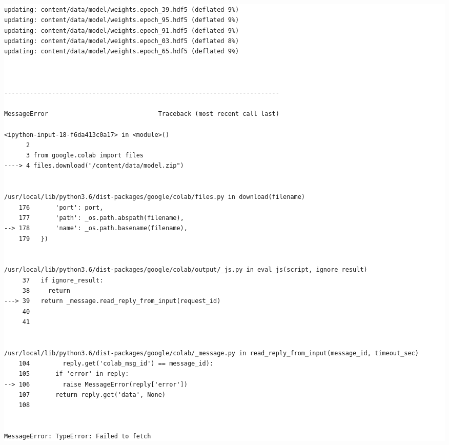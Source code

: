     updating: content/data/model/weights.epoch_39.hdf5 (deflated 9%)
    updating: content/data/model/weights.epoch_95.hdf5 (deflated 9%)
    updating: content/data/model/weights.epoch_91.hdf5 (deflated 9%)
    updating: content/data/model/weights.epoch_03.hdf5 (deflated 8%)
    updating: content/data/model/weights.epoch_65.hdf5 (deflated 9%)
    


    ---------------------------------------------------------------------------

    MessageError                              Traceback (most recent call last)

    <ipython-input-18-f6da413c0a17> in <module>()
          2 
          3 from google.colab import files
    ----> 4 files.download("/content/data/model.zip")
    

    /usr/local/lib/python3.6/dist-packages/google/colab/files.py in download(filename)
        176       'port': port,
        177       'path': _os.path.abspath(filename),
    --> 178       'name': _os.path.basename(filename),
        179   })
    

    /usr/local/lib/python3.6/dist-packages/google/colab/output/_js.py in eval_js(script, ignore_result)
         37   if ignore_result:
         38     return
    ---> 39   return _message.read_reply_from_input(request_id)
         40 
         41 
    

    /usr/local/lib/python3.6/dist-packages/google/colab/_message.py in read_reply_from_input(message_id, timeout_sec)
        104         reply.get('colab_msg_id') == message_id):
        105       if 'error' in reply:
    --> 106         raise MessageError(reply['error'])
        107       return reply.get('data', None)
        108 
    

    MessageError: TypeError: Failed to fetch

